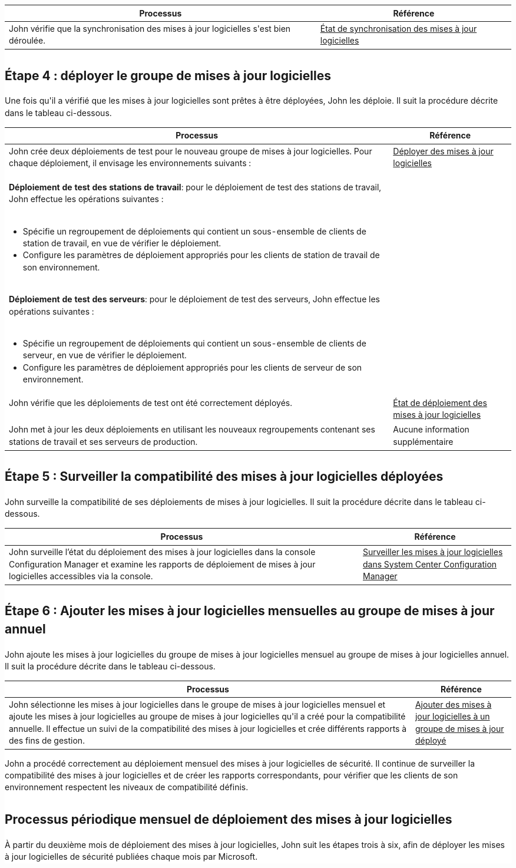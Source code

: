 |Processus|Référence|  
|-------------|---------------|  
|John vérifie que la synchronisation des mises à jour logicielles s'est bien déroulée.|[État de synchronisation des mises à jour logicielles](monitor-software-updates.md#BKMK_SUSyncStatus)|  

##  <a name="a-namebkmkstep4a-step-4-deploy-the-software-update-group"></a><a name="BKMK_Step4"></a> Étape 4 : déployer le groupe de mises à jour logicielles  
 Une fois qu'il a vérifié que les mises à jour logicielles sont prêtes à être déployées, John les déploie. Il suit la procédure décrite dans le tableau ci-dessous.  

|Processus|Référence|  
|-------------|---------------|  
|John crée deux déploiements de test pour le nouveau groupe de mises à jour logicielles. Pour chaque déploiement, il envisage les environnements suivants :<br /><br /> **Déploiement de test des stations de travail**: pour le déploiement de test des stations de travail, John effectue les opérations suivantes :<br /><br /><ul><li>Spécifie un regroupement de déploiements qui contient un sous-ensemble de clients de station de travail, en vue de vérifier le déploiement.</li><li>Configure les paramètres de déploiement appropriés pour les clients de station de travail de son environnement.</li></ul><br />**Déploiement de test des serveurs**: pour le déploiement de test des serveurs, John effectue les opérations suivantes :<br /><br /><ul><li>Spécifie un regroupement de déploiements qui contient un sous-ensemble de clients de serveur, en vue de vérifier le déploiement.</li><li>Configure les paramètres de déploiement appropriés pour les clients de serveur de son environnement.</li></ul>|[Déployer des mises à jour logicielles](deploy-software-updates.md)|  
|John vérifie que les déploiements de test ont été correctement déployés.|[État de déploiement des mises à jour logicielles](monitor-software-updates.md#BKMK_SUDeployStatus)|  
|John met à jour les deux déploiements en utilisant les nouveaux regroupements contenant ses stations de travail et ses serveurs de production.|Aucune information supplémentaire|  

##  <a name="a-namebkmkstep5a-step-5-monitor-compliance-for-deployed-software-updates"></a><a name="BKMK_Step5"></a> Étape 5 : Surveiller la compatibilité des mises à jour logicielles déployées  
 John surveille la compatibilité de ses déploiements de mises à jour logicielles. Il suit la procédure décrite dans le tableau ci-dessous.  

|Processus|Référence|  
|-------------|---------------|  
|John surveille l’état du déploiement des mises à jour logicielles dans la console Configuration Manager et examine les rapports de déploiement de mises à jour logicielles accessibles via la console.|[Surveiller les mises à jour logicielles dans System Center Configuration Manager](../../sum/deploy-use/monitor-software-updates.md)|  

##  <a name="a-namebkmkstep6a-step-6-add-monthly-software-updates-to-the-yearly-update-group"></a><a name="BKMK_Step6"></a> Étape 6 : Ajouter les mises à jour logicielles mensuelles au groupe de mises à jour annuel  
 John ajoute les mises à jour logicielles du groupe de mises à jour logicielles mensuel au groupe de mises à jour logicielles annuel. Il suit la procédure décrite dans le tableau ci-dessous.  

|Processus|Référence|  
|-------------|---------------|  
|John sélectionne les mises à jour logicielles dans le groupe de mises à jour logicielles mensuel et ajoute les mises à jour logicielles au groupe de mises à jour logicielles qu'il a créé pour la compatibilité annuelle. Il effectue un suivi de la compatibilité des mises à jour logicielles et crée différents rapports à des fins de gestion.|[Ajouter des mises à jour logicielles à un groupe de mises à jour déployé](add-software-updates-to-an-update-group.md)|  

John a procédé correctement au déploiement mensuel des mises à jour logicielles de sécurité. Il continue de surveiller la compatibilité des mises à jour logicielles et de créer les rapports correspondants, pour vérifier que les clients de son environnement respectent les niveaux de compatibilité définis.  

##  <a name="a-namebkmkmonthlyprocessa-recurring-monthly-process-to-deploy-software-updates"></a><a name="BKMK_MonthlyProcess"></a> Processus périodique mensuel de déploiement des mises à jour logicielles  
 À partir du deuxième mois de déploiement des mises à jour logicielles, John suit les étapes trois à six, afin de déployer les mises à jour logicielles de sécurité publiées chaque mois par Microsoft.  






